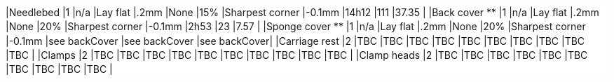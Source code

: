 |Needlebed         |1  |n/a        |Lay flat                 |.2mm                  |None                       |15%   |Sharpest corner |-0.1mm                                                                                   |14h12            |111             |37.35        |
|Back cover **     |1  |n/a        |Lay flat                 |.2mm                  |None                       |20%   |Sharpest corner |-0.1mm                                                                                   |2h53             |23              |7.57         |
|Sponge cover **   |1  |n/a        |Lay flat                 |.2mm                  |None                       |20%   |Sharpest corner |-0.1mm                                                                                   |see backCover    |see backCover   |see backCover|
|Carriage rest     |2  |TBC        |TBC                      |TBC                   |TBC                        |TBC   |TBC             |TBC                                                                                      |TBC              |TBC             |TBC          |
|Clamps            |2  |TBC        |TBC                      |TBC                   |TBC                        |TBC   |TBC             |TBC                                                                                      |TBC              |TBC             |TBC          |
|Clamp heads       |2  |TBC        |TBC                      |TBC                   |TBC                        |TBC   |TBC             |TBC                                                                                      |TBC              |TBC             |TBC          |

